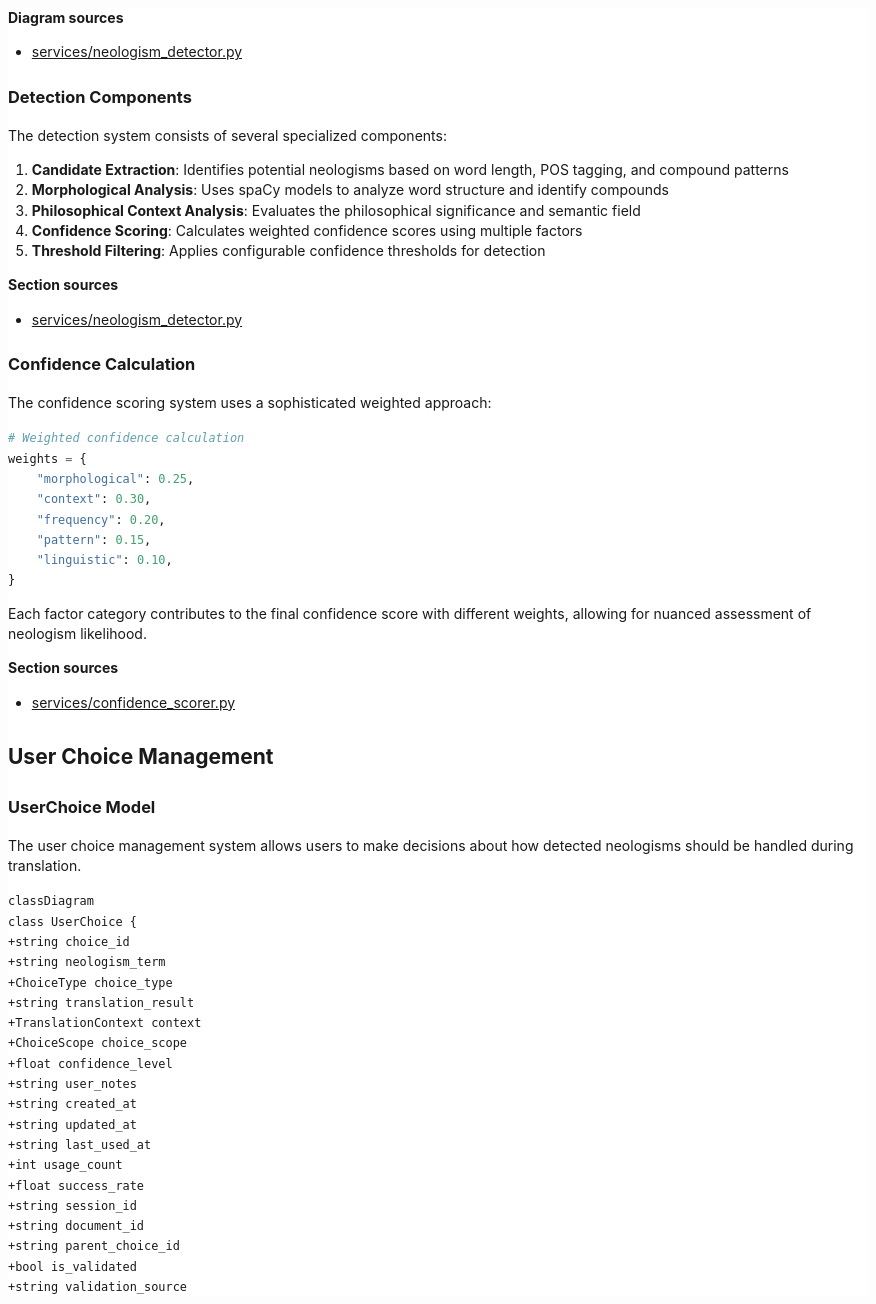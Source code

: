
**Diagram sources**
- [services/neologism_detector.py](file://services/neologism_detector.py#L200-L400)

### Detection Components

The detection system consists of several specialized components:

1. **Candidate Extraction**: Identifies potential neologisms based on word length, POS tagging, and compound patterns
2. **Morphological Analysis**: Uses spaCy models to analyze word structure and identify compounds
3. **Philosophical Context Analysis**: Evaluates the philosophical significance and semantic field
4. **Confidence Scoring**: Calculates weighted confidence scores using multiple factors
5. **Threshold Filtering**: Applies configurable confidence thresholds for detection

**Section sources**
- [services/neologism_detector.py](file://services/neologism_detector.py#L200-L400)

### Confidence Calculation

The confidence scoring system uses a sophisticated weighted approach:

```python
# Weighted confidence calculation
weights = {
    "morphological": 0.25,
    "context": 0.30,
    "frequency": 0.20,
    "pattern": 0.15,
    "linguistic": 0.10,
}
```

Each factor category contributes to the final confidence score with different weights, allowing for nuanced assessment of neologism likelihood.

**Section sources**
- [services/confidence_scorer.py](file://services/confidence_scorer.py#L150-L200)

## User Choice Management

### UserChoice Model

The user choice management system allows users to make decisions about how detected neologisms should be handled during translation.

```mermaid
classDiagram
class UserChoice {
+string choice_id
+string neologism_term
+ChoiceType choice_type
+string translation_result
+TranslationContext context
+ChoiceScope choice_scope
+float confidence_level
+string user_notes
+string created_at
+string updated_at
+string last_used_at
+int usage_count
+float success_rate
+string session_id
+string document_id
+string parent_choice_id
+bool is_validated
+string validation_source
```